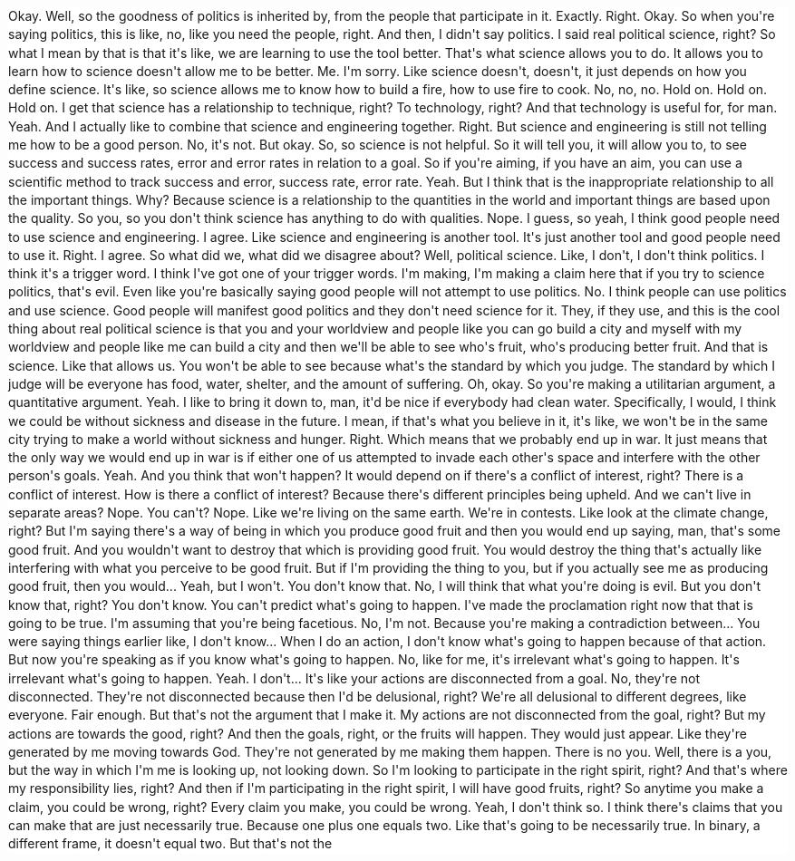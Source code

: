 Okay. Well, so the goodness of politics is inherited by, from the people that participate in it. Exactly. Right. Okay. So when you're saying politics, this is like, no, like you need the people, right. And then, I didn't say politics. I said real political science, right? So what I mean by that is that it's like, we are learning to use the tool better. That's what science allows you to do. It allows you to learn how to science doesn't allow me to be better. Me. I'm sorry. Like science doesn't, doesn't, it just depends on how you define science. It's like, so science allows me to know how to build a fire, how to use fire to cook. No, no, no. Hold on. Hold on. Hold on. I get that science has a relationship to technique, right? To technology, right? And that technology is useful for, for man. Yeah. And I actually like to combine that science and engineering together. Right. But science and engineering is still not telling me how to be a good person. No, it's not. But okay. So, so science is not helpful. So it will tell you, it will allow you to, to see success and success rates, error and error rates in relation to a goal. So if you're aiming, if you have an aim, you can use a scientific method to track success and error, success rate, error rate. Yeah. But I think that is the inappropriate relationship to all the important things. Why? Because science is a relationship to the quantities in the world and important things are based upon the quality. So you, so you don't think science has anything to do with qualities. Nope. I guess, so yeah, I think good people need to use science and engineering. I agree. Like science and engineering is another tool. It's just another tool and good people need to use it. Right. I agree. So what did we, what did we disagree about? Well, political science. Like, I don't, I don't think politics. I think it's a trigger word. I think I've got one of your trigger words. I'm making, I'm making a claim here that if you try to science politics, that's evil. Even like you're basically saying good people will not attempt to use politics. No. I think people can use politics and use science. Good people will manifest good politics and they don't need science for it. They, if they use, and this is the cool thing about real political science is that you and your worldview and people like you can go build a city and myself with my worldview and people like me can build a city and then we'll be able to see who's fruit, who's producing better fruit. And that is science. Like that allows us. You won't be able to see because what's the standard by which you judge. The standard by which I judge will be everyone has food, water, shelter, and the amount of suffering. Oh, okay. So you're making a utilitarian argument, a quantitative argument. Yeah. I like to bring it down to, man, it'd be nice if everybody had clean water. Specifically, I would, I think we could be without sickness and disease in the future. I mean, if that's what you believe in it, it's like, we won't be in the same city trying to make a world without sickness and hunger. Right. Which means that we probably end up in war. It just means that the only way we would end up in war is if either one of us attempted to invade each other's space and interfere with the other person's goals. Yeah. And you think that won't happen? It would depend on if there's a conflict of interest, right? There is a conflict of interest. How is there a conflict of interest? Because there's different principles being upheld. And we can't live in separate areas? Nope. You can't? Nope. Like we're living on the same earth. We're in contests. Like look at the climate change, right? But I'm saying there's a way of being in which you produce good fruit and then you would end up saying, man, that's some good fruit. And you wouldn't want to destroy that which is providing good fruit. You would destroy the thing that's actually like interfering with what you perceive to be good fruit. But if I'm providing the thing to you, but if you actually see me as producing good fruit, then you would... Yeah, but I won't. You don't know that. No, I will think that what you're doing is evil. But you don't know that, right? You don't know. You can't predict what's going to happen. I've made the proclamation right now that that is going to be true. I'm assuming that you're being facetious. No, I'm not. Because you're making a contradiction between... You were saying things earlier like, I don't know... When I do an action, I don't know what's going to happen because of that action. But now you're speaking as if you know what's going to happen. No, like for me, it's irrelevant what's going to happen. It's irrelevant what's going to happen. Yeah. I don't... It's like your actions are disconnected from a goal. No, they're not disconnected. They're not disconnected because then I'd be delusional, right? We're all delusional to different degrees, like everyone. Fair enough. But that's not the argument that I make it. My actions are not disconnected from the goal, right? But my actions are towards the good, right? And then the goals, right, or the fruits will happen. They would just appear. Like they're generated by me moving towards God. They're not generated by me making them happen. There is no you. Well, there is a you, but the way in which I'm me is looking up, not looking down. So I'm looking to participate in the right spirit, right? And that's where my responsibility lies, right? And then if I'm participating in the right spirit, I will have good fruits, right? So anytime you make a claim, you could be wrong, right? Every claim you make, you could be wrong. Yeah, I don't think so. I think there's claims that you can make that are just necessarily true. Because one plus one equals two. Like that's going to be necessarily true. In binary, a different frame, it doesn't equal two. But that's not the